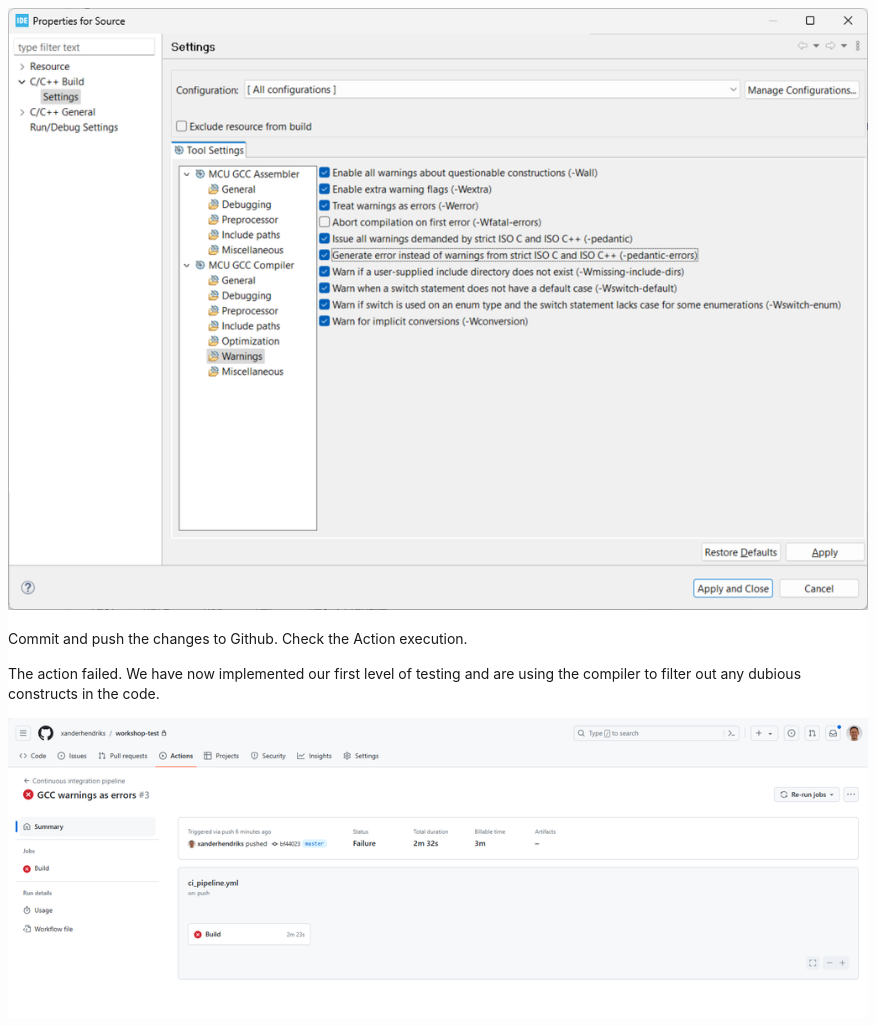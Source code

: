 ![STM32CubeIde properties 2](images/STM32CubeIde_properties_2.png)

Commit and push the changes to Github. Check the Action execution.

The action failed. We have now implemented our first level of testing and are using the compiler to filter out any dubious constructs in the code.

![Github actions 3](images/Github_actions_3.png)
